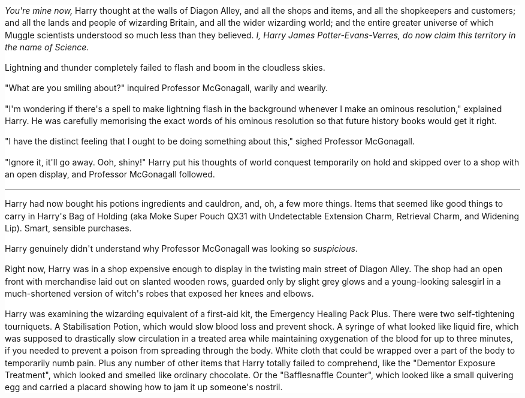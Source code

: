 *You're mine now,* Harry thought at the walls of Diagon Alley, and all
the shops and items, and all the shopkeepers and customers; and all the
lands and people of wizarding Britain, and all the wider wizarding
world; and the entire greater universe of which Muggle scientists
understood so much less than they believed. *I, Harry James
Potter-Evans-Verres, do now claim this territory in the name of
Science.*

Lightning and thunder completely failed to flash and boom in the
cloudless skies.

"What are you smiling about?" inquired Professor McGonagall, warily and
wearily.

"I'm wondering if there's a spell to make lightning flash in the
background whenever I make an ominous resolution," explained Harry. He
was carefully memorising the exact words of his ominous resolution so
that future history books would get it right.

"I have the distinct feeling that I ought to be doing something about
this," sighed Professor McGonagall.

"Ignore it, it'll go away. Ooh, shiny!" Harry put his thoughts of world
conquest temporarily on hold and skipped over to a shop with an open
display, and Professor McGonagall followed.

* * * * *

Harry had now bought his potions ingredients and cauldron, and, oh, a
few more things. Items that seemed like good things to carry in Harry's
Bag of Holding (aka Moke Super Pouch QX31 with Undetectable Extension
Charm, Retrieval Charm, and Widening Lip). Smart, sensible purchases.

Harry genuinely didn't understand why Professor McGonagall was looking
so *suspicious*.

Right now, Harry was in a shop expensive enough to display in the
twisting main street of Diagon Alley. The shop had an open front with
merchandise laid out on slanted wooden rows, guarded only by slight grey
glows and a young-looking salesgirl in a much-shortened version of
witch's robes that exposed her knees and elbows.

Harry was examining the wizarding equivalent of a first-aid kit, the
Emergency Healing Pack Plus. There were two self-tightening tourniquets.
A Stabilisation Potion, which would slow blood loss and prevent shock. A
syringe of what looked like liquid fire, which was supposed to
drastically slow circulation in a treated area while maintaining
oxygenation of the blood for up to three minutes, if you needed to
prevent a poison from spreading through the body. White cloth that could
be wrapped over a part of the body to temporarily numb pain. Plus any
number of other items that Harry totally failed to comprehend, like the
"Dementor Exposure Treatment", which looked and smelled like ordinary
chocolate. Or the "Bafflesnaffle Counter", which looked like a small
quivering egg and carried a placard showing how to jam it up someone's
nostril.

